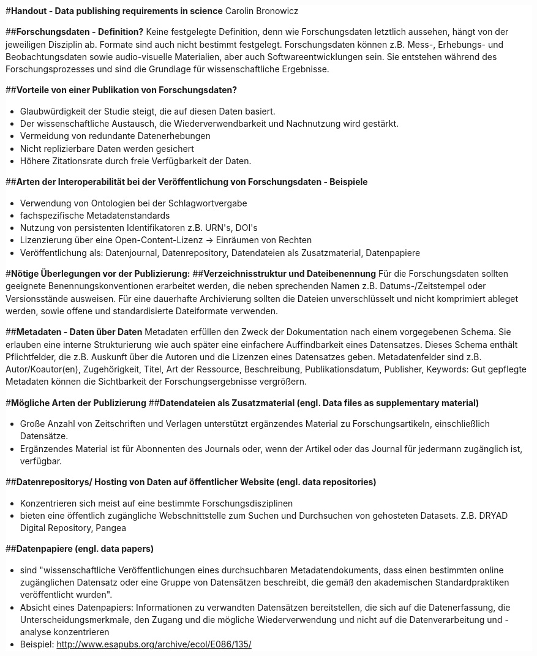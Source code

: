#**Handout - Data publishing requirements in science**
Carolin Bronowicz

##**Forschungsdaten - Definition?**
Keine festgelegte Definition, denn wie Forschungsdaten letztlich aussehen, hängt von der jeweiligen Disziplin ab. Formate sind auch nicht bestimmt festgelegt. Forschungsdaten können z.B. Mess-, Erhebungs- und Beobachtungsdaten sowie audio-visuelle Materialien, aber auch Softwareentwicklungen sein. Sie entstehen während des Forschungsprozesses und sind die Grundlage für wissenschaftliche Ergebnisse.

##**Vorteile von einer Publikation von Forschungsdaten?**
- Glaubwürdigkeit der Studie steigt, die auf diesen Daten basiert.
- Der wissenschaftliche Austausch, die Wiederverwendbarkeit und Nachnutzung wird gestärkt.
- Vermeidung von redundante Datenerhebungen
- Nicht replizierbare Daten werden gesichert
- Höhere Zitationsrate durch freie Verfügbarkeit der Daten.

##**Arten der Interoperabilität bei der Veröffentlichung von Forschungsdaten - Beispiele**
- Verwendung von Ontologien bei der Schlagwortvergabe
- fachspezifische Metadatenstandards
- Nutzung von persistenten Identifikatoren z.B. URN's, DOI's
- Lizenzierung über eine Open-Content-Lizenz -> Einräumen von Rechten
- Veröffentlichung als: Datenjournal, Datenrepository, Datendateien als Zusatzmaterial, Datenpapiere

#**Nötige Überlegungen vor der Publizierung:**
##**Verzeichnisstruktur und Dateibenennung**
Für die Forschungsdaten sollten geeignete Benennungskonventionen erarbeitet werden, die neben sprechenden Namen z.B. Datums-/Zeitstempel oder Versionsstände ausweisen. Für eine dauerhafte Archivierung sollten die Dateien unverschlüsselt und nicht komprimiert ableget werden, sowie offene und standardisierte Dateiformate verwenden. 

##**Metadaten - Daten über Daten**
Metadaten erfüllen den Zweck der Dokumentation nach einem vorgegebenen Schema. Sie erlauben eine interne Strukturierung wie auch später eine einfachere Auffindbarkeit eines Datensatzes. Dieses Schema enthält Pflichtfelder, die z.B. Auskunft über die Autoren und die Lizenzen eines Datensatzes geben.  Metadatenfelder sind z.B. Autor/Koautor(en), Zugehörigkeit, Titel, Art der Ressource, Beschreibung, Publikationsdatum, Publisher, Keywords: Gut gepflegte Metadaten können die Sichtbarkeit der Forschungsergebnisse vergrößern.

#**Mögliche Arten der Publizierung**
##**Datendateien als Zusatzmaterial (engl. Data files as supplementary material)**
- Große Anzahl von Zeitschriften und Verlagen unterstützt ergänzendes Material zu Forschungsartikeln, einschließlich Datensätze.
- Ergänzendes Material ist für Abonnenten des Journals oder, wenn der Artikel oder das Journal für jedermann zugänglich ist, verfügbar.

##**Datenrepositorys/ Hosting von Daten auf öffentlicher Website (engl. data repositories)**
- Konzentrieren sich meist auf eine bestimmte Forschungsdisziplinen
- bieten eine öffentlich zugängliche Webschnittstelle zum Suchen und Durchsuchen von gehosteten Datasets. Z.B. DRYAD Digital Repository, Pangea

##**Datenpapiere (engl. data papers)**
- sind "wissenschaftliche Veröffentlichungen eines durchsuchbaren Metadatendokuments, dass einen bestimmten online zugänglichen Datensatz oder eine Gruppe von Datensätzen beschreibt, die gemäß den akademischen Standardpraktiken veröffentlicht wurden". 
- Absicht eines Datenpapiers: Informationen zu verwandten Datensätzen bereitstellen, die sich auf die Datenerfassung, die Unterscheidungsmerkmale, den Zugang und die mögliche Wiederverwendung und nicht auf die Datenverarbeitung und -analyse konzentrieren 
- Beispiel: http://www.esapubs.org/archive/ecol/E086/135/
